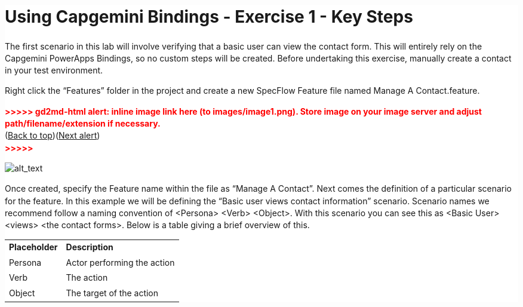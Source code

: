    </td>
  </tr>
</table>



# Using Capgemini Bindings - Exercise 1 - Key Steps

The first scenario in this lab will involve verifying that a basic user can view the contact form. This will entirely rely on the Capgemini PowerApps Bindings, so no custom steps will be created. Before undertaking this exercise, manually create a contact in your test environment.

Right click the “Features” folder in the project and create a new SpecFlow Feature file named Manage A Contact.feature.



<p id="gdcalert1" ><span style="color: red; font-weight: bold">>>>>>  gd2md-html alert: inline image link here (to images/image1.png). Store image on your image server and adjust path/filename/extension if necessary. </span><br>(<a href="#">Back to top</a>)(<a href="#gdcalert2">Next alert</a>)<br><span style="color: red; font-weight: bold">>>>>> </span></p>


![alt_text](images/image1.png "image_tooltip")


Once created, specify the Feature name within the file as “Manage A Contact”. Next comes the definition of a particular scenario for the feature. In this example we will be defining the “Basic user views contact information” scenario. Scenario names we recommend follow a naming convention of &lt;Persona> &lt;Verb> &lt;Object>. With this scenario you can see this as &lt;Basic User> &lt;views> &lt;the contact forms>. Below is a table giving a brief overview of this.


<table>
  <tr>
   <td><strong>Placeholder</strong>
   </td>
   <td><strong>Description</strong>
   </td>
  </tr>
  <tr>
   <td>Persona
   </td>
   <td>Actor performing the action
   </td>
  </tr>
  <tr>
   <td>Verb
   </td>
   <td>The action
   </td>
  </tr>
  <tr>
   <td>Object
   </td>
   <td>The target of the action
   </td>
  </tr>
</table>
